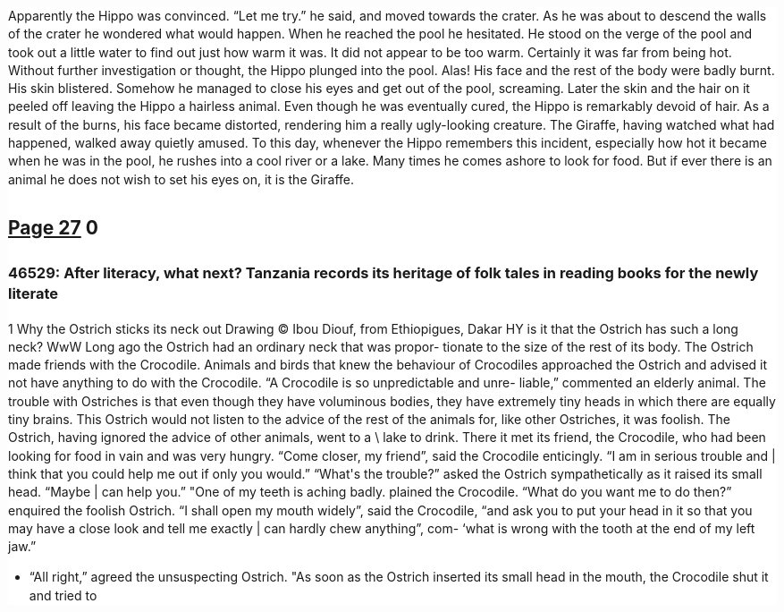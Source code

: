 Apparently the Hippo was convinced. “Let me try.” he said, and 
moved towards the crater. As he was about to descend the walls of the 
crater he wondered what would happen. When he reached the pool he 
hesitated. He stood on the verge of the pool and took out a little water 
to find out just how warm it was. It did not appear to be too warm. 
Certainly it was far from being hot. Without further investigation or 
thought, the Hippo plunged into the pool. 
Alas! His face and the rest of the body were badly burnt. His skin 
blistered. Somehow he managed to close his eyes and get out of the 
pool, screaming. Later the skin and the hair on it peeled off leaving the 
Hippo a hairless animal. 
Even though he was eventually cured, the Hippo is remarkably devoid 
of hair. As a result of the burns, his face became distorted, rendering 
him a really ugly-looking creature. The Giraffe, having watched what 
had happened, walked away quietly amused. 
To this day, whenever the Hippo remembers this incident, especially 
how hot it became when he was in the pool, he rushes into a cool river 
or a lake. Many times he comes ashore to look for food. But if ever 
there is an animal he does not wish to set his eyes on, it is the Giraffe.

## [Page 27](https://demo.humlab.umu.se/courier/046520engo.pdf#page=27) 0

### 46529: After literacy, what next? Tanzania records its heritage of folk tales in reading books for the newly literate

  
  
1 
Why 
the Ostrich 
sticks 
its 
neck out 
Drawing © Ibou Diouf, from Ethiopigues, Dakar 
HY is it that the Ostrich has such a long neck? 
WwW Long ago the Ostrich had an ordinary neck that was propor- 
tionate to the size of the rest of its body. The Ostrich made 
friends with the Crocodile. Animals and birds that knew the behaviour 
of Crocodiles approached the Ostrich and advised it not have anything 
to do with the Crocodile. “A Crocodile is so unpredictable and unre- 
liable,” commented an elderly animal. 
The trouble with Ostriches is that even though they have voluminous 
bodies, they have extremely tiny heads in which there are equally tiny 
brains. This Ostrich would not listen to the advice of the rest of the 
animals for, like other Ostriches, it was foolish. 
The Ostrich, having ignored the advice of other animals, went to a \ lake 
to drink. There it met its friend, the Crocodile, who had been looking 
for food in vain and was very hungry. “Come closer, my friend”, said the 
Crocodile enticingly. “I am in serious trouble and | think that you 
could help me out if only you would.” 
“What's the trouble?” asked the Ostrich sympathetically as it raised its 
small head. “Maybe | can help you.” 
"One of my teeth is aching badly. 
plained the Crocodile. 
“What do you want me to do then?” enquired the foolish Ostrich. 
“I shall open my mouth widely”, said the Crocodile, “and ask you to 
put your head in it so that you may have a close look and tell me exactly 
| can hardly chew anything”, com- 
‘what is wrong with the tooth at the end of my left jaw.” 
- “All right,” agreed the unsuspecting Ostrich. "As soon as the Ostrich 
inserted its small head in the mouth, the Crocodile shut it and tried to 